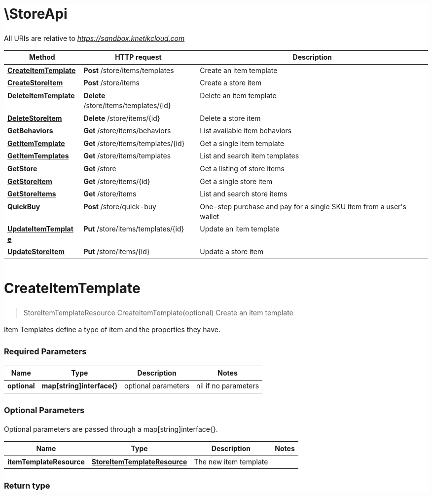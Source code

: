 # \StoreApi

All URIs are relative to *https://sandbox.knetikcloud.com*

Method | HTTP request | Description
------------- | ------------- | -------------
[**CreateItemTemplate**](StoreApi.md#CreateItemTemplate) | **Post** /store/items/templates | Create an item template
[**CreateStoreItem**](StoreApi.md#CreateStoreItem) | **Post** /store/items | Create a store item
[**DeleteItemTemplate**](StoreApi.md#DeleteItemTemplate) | **Delete** /store/items/templates/{id} | Delete an item template
[**DeleteStoreItem**](StoreApi.md#DeleteStoreItem) | **Delete** /store/items/{id} | Delete a store item
[**GetBehaviors**](StoreApi.md#GetBehaviors) | **Get** /store/items/behaviors | List available item behaviors
[**GetItemTemplate**](StoreApi.md#GetItemTemplate) | **Get** /store/items/templates/{id} | Get a single item template
[**GetItemTemplates**](StoreApi.md#GetItemTemplates) | **Get** /store/items/templates | List and search item templates
[**GetStore**](StoreApi.md#GetStore) | **Get** /store | Get a listing of store items
[**GetStoreItem**](StoreApi.md#GetStoreItem) | **Get** /store/items/{id} | Get a single store item
[**GetStoreItems**](StoreApi.md#GetStoreItems) | **Get** /store/items | List and search store items
[**QuickBuy**](StoreApi.md#QuickBuy) | **Post** /store/quick-buy | One-step purchase and pay for a single SKU item from a user&#39;s wallet
[**UpdateItemTemplate**](StoreApi.md#UpdateItemTemplate) | **Put** /store/items/templates/{id} | Update an item template
[**UpdateStoreItem**](StoreApi.md#UpdateStoreItem) | **Put** /store/items/{id} | Update a store item


# **CreateItemTemplate**
> StoreItemTemplateResource CreateItemTemplate(optional)
Create an item template

Item Templates define a type of item and the properties they have.

### Required Parameters

Name | Type | Description  | Notes
------------- | ------------- | ------------- | -------------
 **optional** | **map[string]interface{}** | optional parameters | nil if no parameters

### Optional Parameters
Optional parameters are passed through a map[string]interface{}.

Name | Type | Description  | Notes
------------- | ------------- | ------------- | -------------
 **itemTemplateResource** | [**StoreItemTemplateResource**](StoreItemTemplateResource.md)| The new item template | 

### Return type
